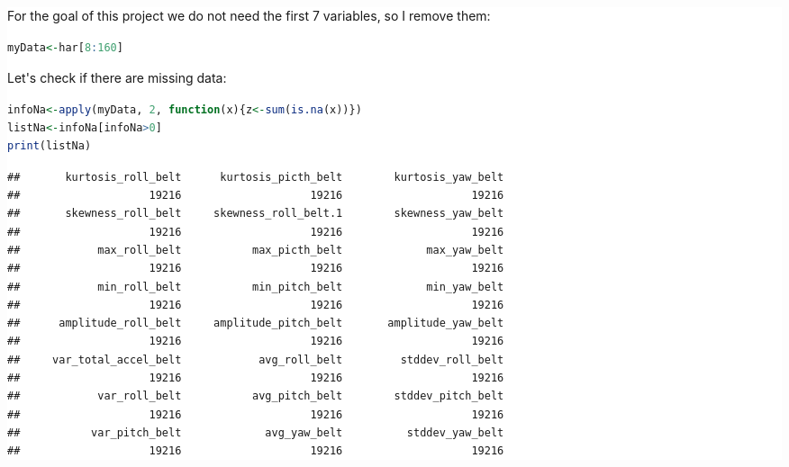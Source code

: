 For the goal of this project we do not need the first 7 variables, so I remove them:

``` r
myData<-har[8:160]
```

Let's check if there are missing data:

``` r
infoNa<-apply(myData, 2, function(x){z<-sum(is.na(x))})
listNa<-infoNa[infoNa>0]
print(listNa)
```

    ##       kurtosis_roll_belt      kurtosis_picth_belt        kurtosis_yaw_belt 
    ##                    19216                    19216                    19216 
    ##       skewness_roll_belt     skewness_roll_belt.1        skewness_yaw_belt 
    ##                    19216                    19216                    19216 
    ##            max_roll_belt           max_picth_belt             max_yaw_belt 
    ##                    19216                    19216                    19216 
    ##            min_roll_belt           min_pitch_belt             min_yaw_belt 
    ##                    19216                    19216                    19216 
    ##      amplitude_roll_belt     amplitude_pitch_belt       amplitude_yaw_belt 
    ##                    19216                    19216                    19216 
    ##     var_total_accel_belt            avg_roll_belt         stddev_roll_belt 
    ##                    19216                    19216                    19216 
    ##            var_roll_belt           avg_pitch_belt        stddev_pitch_belt 
    ##                    19216                    19216                    19216 
    ##           var_pitch_belt             avg_yaw_belt          stddev_yaw_belt 
    ##                    19216                    19216                    19216 